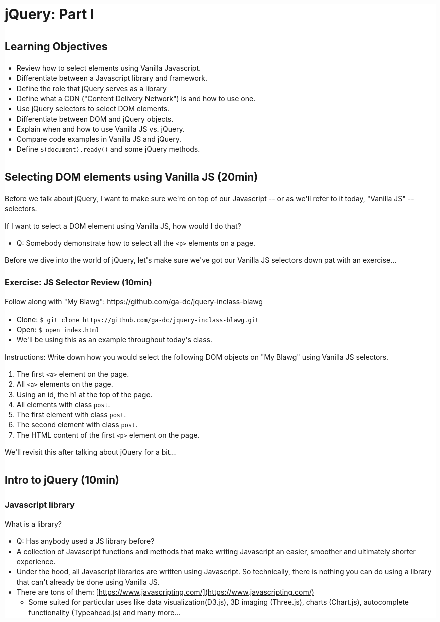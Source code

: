 # jQuery: Part I

## Learning Objectives

- Review how to select elements using Vanilla Javascript.
- Differentiate between a Javascript library and framework.
- Define the role that jQuery serves as a library
- Define what a CDN ("Content Delivery Network") is and how to use one.
- Use jQuery selectors to select DOM elements.
- Differentiate between DOM and jQuery objects.
- Explain when and how to use Vanilla JS vs. jQuery.
- Compare code examples in Vanilla JS and jQuery.
- Define `$(document).ready()` and some jQuery methods.

## Selecting DOM elements using Vanilla JS (20min)

Before we talk about jQuery, I want to make sure we're on top of our Javascript -- or as we'll refer to it today, "Vanilla JS" -- selectors.

If I want to select a DOM element using Vanilla JS, how would I do that?
- Q: Somebody demonstrate how to select all the `<p>` elements on a page.

Before we dive into the world of jQuery, let's make sure we've got our Vanilla JS selectors down pat with an exercise...

### Exercise: JS Selector Review (10min)

Follow along with "My Blawg": https://github.com/ga-dc/jquery-inclass-blawg
- Clone: `$ git clone https://github.com/ga-dc/jquery-inclass-blawg.git`
- Open: `$ open index.html`
- We'll be using this as an example throughout today's class.

Instructions: Write down how you would select the following DOM objects on "My Blawg" using Vanilla JS selectors.  
  1. The first `<a>` element on the page.  
  2. All `<a>` elements on the page.  
  3. Using an id, the h1 at the top of the page.  
  4. All elements with class `post`.  
  5. The first element with class `post`.  
  6. The second element with class `post`.  
  7. The HTML content of the first `<p>` element on the page.  

We'll revisit this after talking about jQuery for a bit...  

## Intro to jQuery (10min)

### Javascript library
What is a library?
- Q: Has anybody used a JS library before?
- A collection of Javascript functions and methods that make writing Javascript an easier, smoother and ultimately shorter experience.
- Under the hood, all Javascript libraries are written using Javascript. So technically, there is nothing you can do using a library that can't already be done using Vanilla JS.
- There are tons of them: [https://www.javascripting.com/](https://www.javascripting.com/)
  - Some suited for particular uses like data visualization(D3.js), 3D imaging (Three.js), charts (Chart.js), autocomplete functionality (Typeahead.js) and many more...
